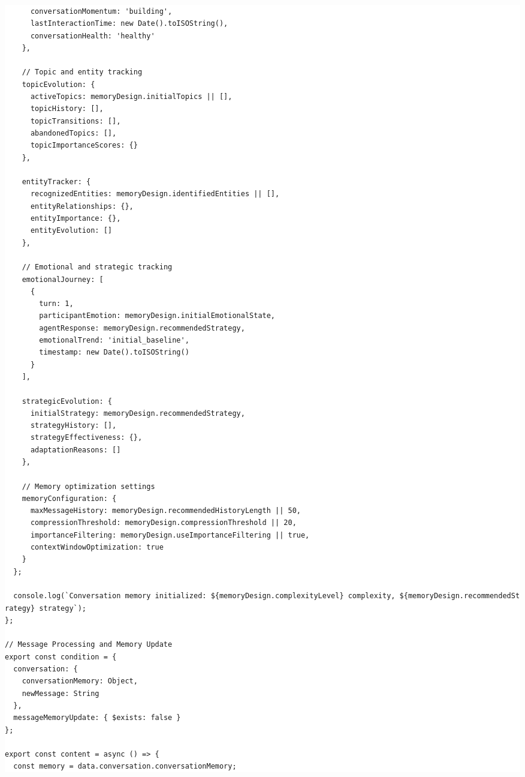 ````
      conversationMomentum: 'building',
      lastInteractionTime: new Date().toISOString(),
      conversationHealth: 'healthy'
    },
    
    // Topic and entity tracking
    topicEvolution: {
      activeTopics: memoryDesign.initialTopics || [],
      topicHistory: [],
      topicTransitions: [],
      abandonedTopics: [],
      topicImportanceScores: {}
    },
    
    entityTracker: {
      recognizedEntities: memoryDesign.identifiedEntities || [],
      entityRelationships: {},
      entityImportance: {},
      entityEvolution: []
    },
    
    // Emotional and strategic tracking
    emotionalJourney: [
      {
        turn: 1,
        participantEmotion: memoryDesign.initialEmotionalState,
        agentResponse: memoryDesign.recommendedStrategy,
        emotionalTrend: 'initial_baseline',
        timestamp: new Date().toISOString()
      }
    ],
    
    strategicEvolution: {
      initialStrategy: memoryDesign.recommendedStrategy,
      strategyHistory: [],
      strategyEffectiveness: {},
      adaptationReasons: []
    },
    
    // Memory optimization settings
    memoryConfiguration: {
      maxMessageHistory: memoryDesign.recommendedHistoryLength || 50,
      compressionThreshold: memoryDesign.compressionThreshold || 20,
      importanceFiltering: memoryDesign.useImportanceFiltering || true,
      contextWindowOptimization: true
    }
  };
  
  console.log(`Conversation memory initialized: ${memoryDesign.complexityLevel} complexity, ${memoryDesign.recommendedStrategy} strategy`);
};

// Message Processing and Memory Update
export const condition = {
  conversation: {
    conversationMemory: Object,
    newMessage: String
  },
  messageMemoryUpdate: { $exists: false }
};

export const content = async () => {
  const memory = data.conversation.conversationMemory;
````